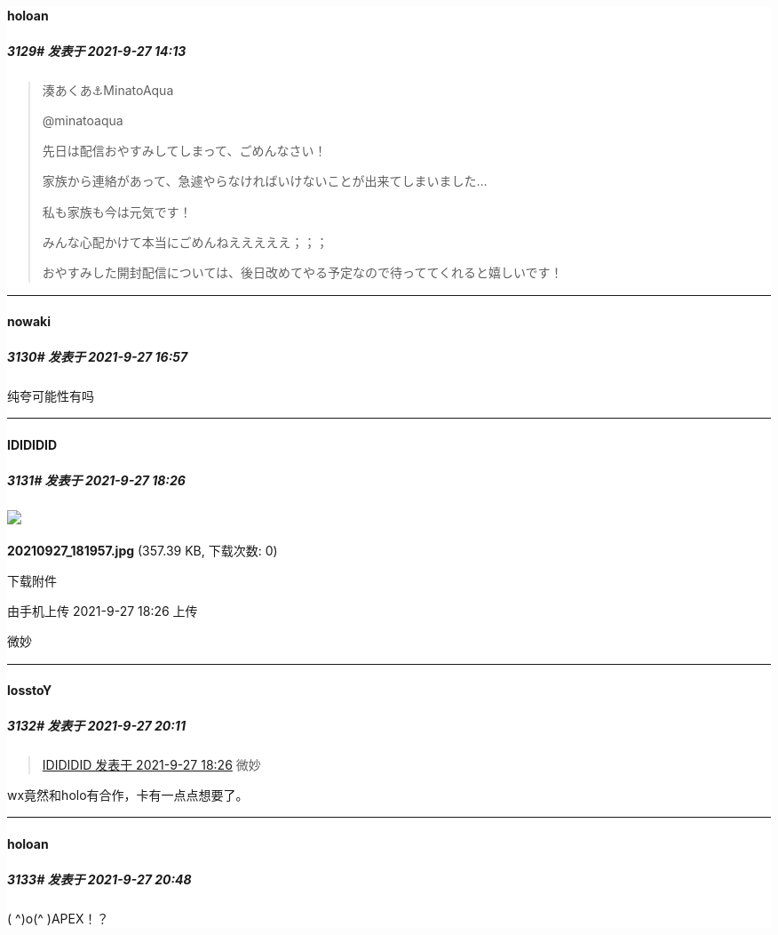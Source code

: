 ####  holoan  
##### 3129#       发表于 2021-9-27 14:13

<blockquote>湊あくあ⚓MinatoAqua

@minatoaqua

先日は配信おやすみしてしまって、ごめんなさい！

家族から連絡があって、急遽やらなければいけないことが出来てしまいました…

私も家族も今は元気です！

みんな心配かけて本当にごめんねえええええ；；；

おやすみした開封配信については、後日改めてやる予定なので待っててくれると嬉しいです！</blockquote>

*****

####  nowaki  
##### 3130#       发表于 2021-9-27 16:57

纯夸可能性有吗

*****

####  IDIDIDID  
##### 3131#       发表于 2021-9-27 18:26

<img src="https://img.saraba1st.com/forum/202109/27/182630ng15kkqq178ukbsp.jpg" referrerpolicy="no-referrer">

<strong>20210927_181957.jpg</strong> (357.39 KB, 下载次数: 0)

下载附件

由手机上传
2021-9-27 18:26 上传

微妙

*****

####  losstoY  
##### 3132#       发表于 2021-9-27 20:11

<blockquote><a href="httphttps://bbs.saraba1st.com/2b/forum.php?mod=redirect&amp;goto=findpost&amp;pid=52913331&amp;ptid=2018062" target="_blank">IDIDIDID 发表于 2021-9-27 18:26</a>
微妙</blockquote>
wx竟然和holo有合作，卡有一点点想要了。

*****

####  holoan  
##### 3133#       发表于 2021-9-27 20:48

( ^)o(^ )APEX！？
